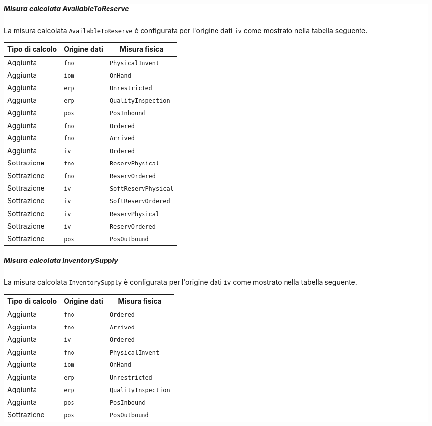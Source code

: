 ##### <a name="availabletoreserve-calculated-measure"></a>Misura calcolata AvailableToReserve

La misura calcolata `AvailableToReserve` è configurata per l'origine dati `iv` come mostrato nella tabella seguente.

| Tipo di calcolo | Origine dati | Misura fisica |
|---|---|---|
| Aggiunta | `fno` | `PhysicalInvent` |
| Aggiunta | `iom` | `OnHand` |
| Aggiunta | `erp` | `Unrestricted` |
| Aggiunta | `erp` | `QualityInspection` |
| Aggiunta | `pos` | `PosInbound` |
| Aggiunta | `fno` | `Ordered` |
| Aggiunta | `fno` | `Arrived` |
| Aggiunta | `iv` | `Ordered` |
| Sottrazione | `fno` | `ReservPhysical` |
| Sottrazione | `fno` | `ReservOrdered` |
| Sottrazione | `iv` | `SoftReservPhysical` |
| Sottrazione | `iv` | `SoftReservOrdered` |
| Sottrazione | `iv` | `ReservPhysical` |
| Sottrazione | `iv` | `ReservOrdered` |
| Sottrazione | `pos` | `PosOutbound` |

##### <a name="inventorysupply-calculated-measure"></a>Misura calcolata InventorySupply

La misura calcolata `InventorySupply` è configurata per l'origine dati `iv` come mostrato nella tabella seguente.

| Tipo di calcolo | Origine dati | Misura fisica |
|---|---|---|
| Aggiunta | `fno` | `Ordered` |
| Aggiunta | `fno` | `Arrived` |
| Aggiunta | `iv` | `Ordered` |
| Aggiunta | `fno` | `PhysicalInvent` |
| Aggiunta | `iom` | `OnHand` |
| Aggiunta | `erp` | `Unrestricted` |
| Aggiunta | `erp` | `QualityInspection` |
| Aggiunta | `pos` | `PosInbound` |
| Sottrazione | `pos` | `PosOutbound` |
